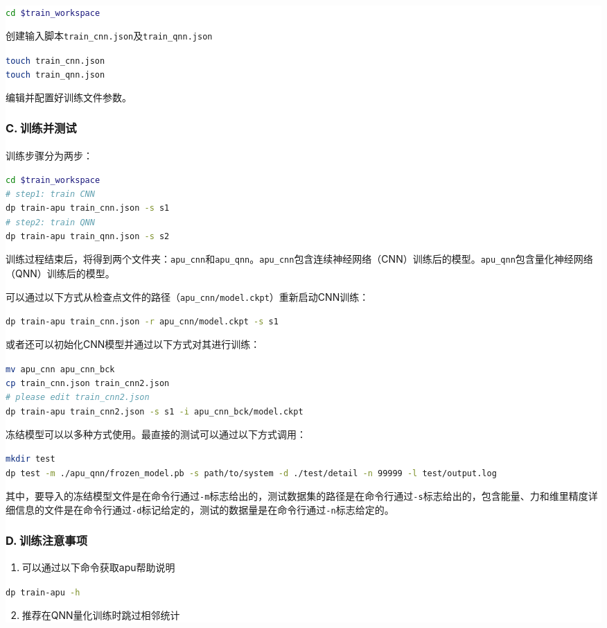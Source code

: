 ```bash
cd $train_workspace
```

创建输入脚本`train_cnn.json`及`train_qnn.json`

```bash
touch train_cnn.json
touch train_qnn.json
```

编辑并配置好训练文件参数。

### C. 训练并测试

训练步骤分为两步：

```bash
cd $train_workspace
# step1: train CNN
dp train-apu train_cnn.json -s s1
# step2: train QNN
dp train-apu train_qnn.json -s s2
```

训练过程结束后，将得到两个文件夹：`apu_cnn`和`apu_qnn`。`apu_cnn`包含连续神经网络（CNN）训练后的模型。`apu_qnn`包含量化神经网络（QNN）训练后的模型。

可以通过以下方式从检查点文件的路径（`apu_cnn/model.ckpt`）重新启动CNN训练：

```bash
dp train-apu train_cnn.json -r apu_cnn/model.ckpt -s s1
```

或者还可以初始化CNN模型并通过以下方式对其进行训练：

```bash
mv apu_cnn apu_cnn_bck
cp train_cnn.json train_cnn2.json
# please edit train_cnn2.json
dp train-apu train_cnn2.json -s s1 -i apu_cnn_bck/model.ckpt
```

冻结模型可以以多种方式使用。最直接的测试可以通过以下方式调用：

```bash
mkdir test
dp test -m ./apu_qnn/frozen_model.pb -s path/to/system -d ./test/detail -n 99999 -l test/output.log
```

其中，要导入的冻结模型文件是在命令行通过`-m`标志给出的，测试数据集的路径是在命令行通过`-s`标志给出的，包含能量、力和维里精度详细信息的文件是在命令行通过`-d`标记给定的，测试的数据量是在命令行通过`-n`标志给定的。

### D. 训练注意事项

1. 可以通过以下命令获取apu帮助说明

```bash
dp train-apu -h
```

2. 推荐在QNN量化训练时跳过相邻统计
